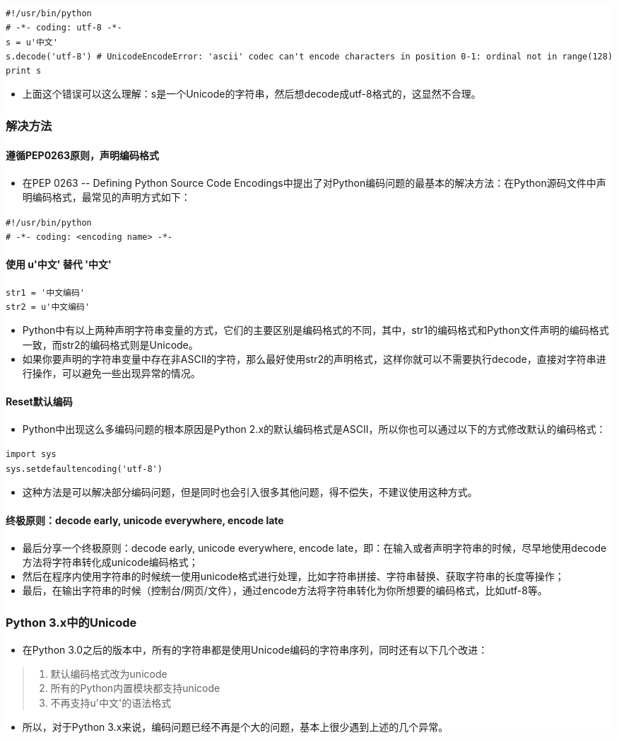 ``` file
#!/usr/bin/python
# -*- coding: utf-8 -*-
s = u'中文'
s.decode('utf-8') # UnicodeEncodeError: 'ascii' codec can't encode characters in position 0-1: ordinal not in range(128)
print s
```
- 上面这个错误可以这么理解：s是一个Unicode的字符串，然后想decode成utf-8格式的，这显然不合理。

### 解决方法
#### 遵循PEP0263原则，声明编码格式
- 在PEP 0263 -- Defining Python Source Code Encodings中提出了对Python编码问题的最基本的解决方法：在Python源码文件中声明编码格式，最常见的声明方式如下：

``` file
#!/usr/bin/python
# -*- coding: <encoding name> -*-
```

#### 使用 u'中文' 替代 '中文'

``` file
str1 = '中文编码'
str2 = u'中文编码'
```
- Python中有以上两种声明字符串变量的方式，它们的主要区别是编码格式的不同，其中，str1的编码格式和Python文件声明的编码格式一致，而str2的编码格式则是Unicode。
- 如果你要声明的字符串变量中存在非ASCII的字符，那么最好使用str2的声明格式，这样你就可以不需要执行decode，直接对字符串进行操作，可以避免一些出现异常的情况。

#### Reset默认编码
- Python中出现这么多编码问题的根本原因是Python 2.x的默认编码格式是ASCII，所以你也可以通过以下的方式修改默认的编码格式：

``` file
import sys
sys.setdefaultencoding('utf-8')
```
- 这种方法是可以解决部分编码问题，但是同时也会引入很多其他问题，得不偿失，不建议使用这种方式。

#### 终极原则：decode early, unicode everywhere, encode late
- 最后分享一个终极原则：decode early, unicode everywhere, encode late，即：在输入或者声明字符串的时候，尽早地使用decode方法将字符串转化成unicode编码格式；
- 然后在程序内使用字符串的时候统一使用unicode格式进行处理，比如字符串拼接、字符串替换、获取字符串的长度等操作；
- 最后，在输出字符串的时候（控制台/网页/文件），通过encode方法将字符串转化为你所想要的编码格式，比如utf-8等。

### Python 3.x中的Unicode
- 在Python 3.0之后的版本中，所有的字符串都是使用Unicode编码的字符串序列，同时还有以下几个改进：
>1. 默认编码格式改为unicode
>2. 所有的Python内置模块都支持unicode
>3. 不再支持u'中文'的语法格式

- 所以，对于Python 3.x来说，编码问题已经不再是个大的问题，基本上很少遇到上述的几个异常。




